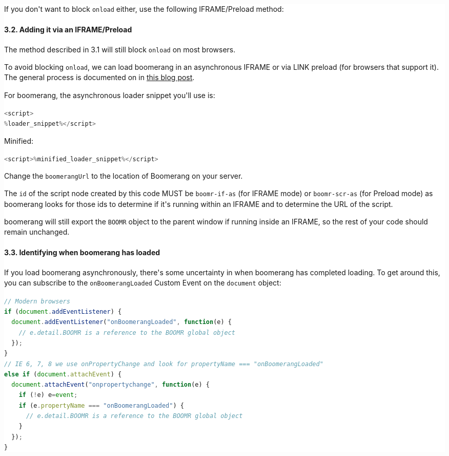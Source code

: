 If you don't want to block `onload` either, use the following IFRAME/Preload method:

<a name="asynchronously-iframe"></a>
#### 3.2. Adding it via an IFRAME/Preload

The method described in 3.1 will still block `onload` on most browsers.

To avoid blocking `onload`, we can load boomerang in an asynchronous IFRAME or via LINK preload (for browsers that support
it). The general process is documented on in
[this blog post](https://calendar.perfplanet.com/2018/a-csp-compliant-non-blocking-script-loader/).

For boomerang, the asynchronous loader snippet you'll use is:

```javascript
<script>
%loader_snippet%</script>
```

Minified:

```javascript
<script>%minified_loader_snippet%</script>
```

Change the `boomerangUrl` to the location of Boomerang on your server.

The `id` of the script node created by this code MUST be `boomr-if-as` (for IFRAME mode) or `boomr-scr-as` (for
Preload mode) as boomerang looks for those ids to determine if it's running within an IFRAME and to determine the
URL of the script.

boomerang will still export the `BOOMR` object to the parent window if running
inside an IFRAME, so the rest of your code should remain unchanged.

#### 3.3. Identifying when boomerang has loaded

If you load boomerang asynchronously, there's some uncertainty in when boomerang
has completed loading.  To get around this, you can subscribe to the
`onBoomerangLoaded` Custom Event on the `document` object:

```javascript
// Modern browsers
if (document.addEventListener) {
  document.addEventListener("onBoomerangLoaded", function(e) {
    // e.detail.BOOMR is a reference to the BOOMR global object
  });
}
// IE 6, 7, 8 we use onPropertyChange and look for propertyName === "onBoomerangLoaded"
else if (document.attachEvent) {
  document.attachEvent("onpropertychange", function(e) {
    if (!e) e=event;
    if (e.propertyName === "onBoomerangLoaded") {
      // e.detail.BOOMR is a reference to the BOOMR global object
    }
  });
}
```
